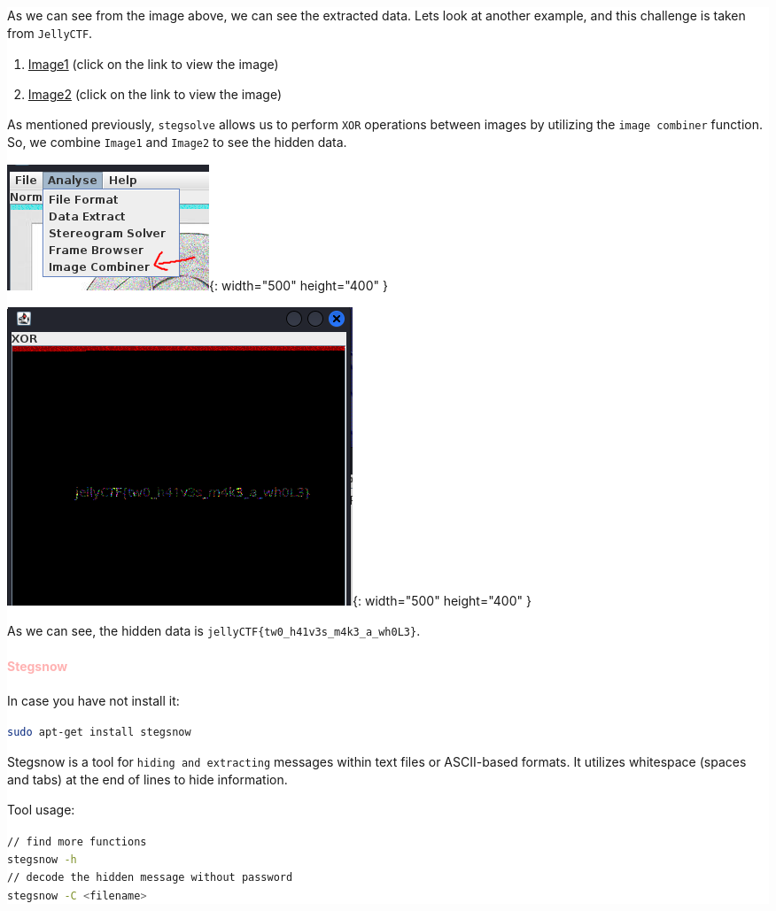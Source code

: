 As we can see from the image above, we can see the extracted data. Lets look at another example, and this challenge is taken from `JellyCTF`.

1) [Image1](/assets/posts/forensic/jelly1.png) (click on the link to view the image)

2) [Image2](/assets/posts/forensic/jelly2.png) (click on the link to view the image)

As mentioned previously, `stegsolve` allows us to perform `XOR` operations between images by utilizing the `image combiner` function. So, we combine `Image1` and `Image2` to see the hidden data.

![Desktop View](/assets/posts/forensic/image20.png){: width="500" height="400" }

![Desktop View](/assets/posts/forensic/image21.png){: width="500" height="400" }

As we can see, the hidden data is `jellyCTF{tw0_h41v3s_m4k3_a_wh0L3}`.

#### <font color="#FFB2B2">Stegsnow</font>
In case you have not install it:

```bash
sudo apt-get install stegsnow
```

Stegsnow is a tool for `hiding and extracting` messages within text files or ASCII-based formats. It utilizes whitespace (spaces and tabs) at the end of lines to hide information.

Tool usage:
```bash
// find more functions
stegsnow -h
// decode the hidden message without password
stegsnow -C <filename>
```
